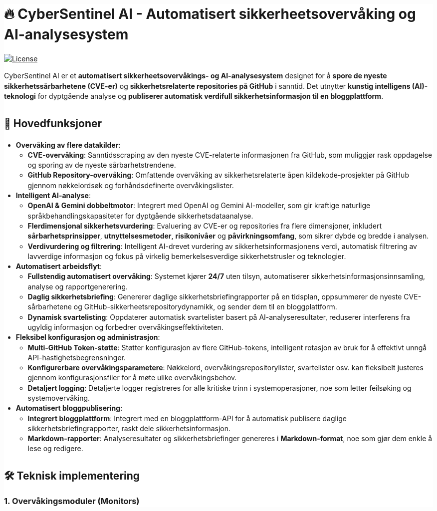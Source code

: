 # 🔥 CyberSentinel AI - Automatisert sikkerheetsovervåking og AI-analysesystem

[![License](https://img.shields.io/badge/License-MIT-blue.svg)](LICENSE)

CyberSentinel AI er et **automatisert sikkerheetsovervåkings- og AI-analysesystem** designet for å **spore de nyeste sikkerhetssårbarhetene (CVE-er)** og **sikkerhetsrelaterte repositories på GitHub** i sanntid. Det utnytter **kunstig intelligens (AI)-teknologi** for dyptgående analyse og **publiserer automatisk verdifull sikkerhetsinformasjon til en bloggplattform**.

## 🚀 Hovedfunksjoner

*   **Overvåking av flere datakilder**:
    *   **CVE-overvåking**: Sanntidsscraping av den nyeste CVE-relaterte informasjonen fra GitHub, som muliggjør rask oppdagelse og sporing av de nyeste sårbarhetstrendene.
    *   **GitHub Repository-overvåking**: Omfattende overvåking av sikkerhetsrelaterte åpen kildekode-prosjekter på GitHub gjennom nøkkelordsøk og forhåndsdefinerte overvåkingslister.
*   **Intelligent AI-analyse**:
    *   **OpenAI & Gemini dobbeltmotor**: Integrert med OpenAI og Gemini AI-modeller, som gir kraftige naturlige språkbehandlingskapasiteter for dyptgående sikkerhetsdataanalyse.
    *   **Flerdimensjonal sikkerhetsvurdering**: Evaluering av CVE-er og repositories fra flere dimensjoner, inkludert **sårbarhetsprinsipper**, **utnyttelsesmetoder**, **risikonivåer** og **påvirkningsomfang**, som sikrer dybde og bredde i analysen.
    *   **Verdivurdering og filtrering**: Intelligent AI-drevet vurdering av sikkerhetsinformasjonens verdi, automatisk filtrering av lavverdige informasjon og fokus på virkelig bemerkelsesverdige sikkerhetstrusler og teknologier.
*   **Automatisert arbeidsflyt**:
    *   **Fullstendig automatisert overvåking**: Systemet kjører **24/7** uten tilsyn, automatiserer sikkerhetsinformasjonsinnsamling, analyse og rapportgenerering.
    *   **Daglig sikkerhetsbriefing**: Genererer daglige sikkerhetsbriefingrapporter på en tidsplan, oppsummerer de nyeste CVE-sårbarhetene og GitHub-sikkerheetsrepositorydynamikk, og sender dem til en bloggplattform.
    *   **Dynamisk svartelisting**: Oppdaterer automatisk svartelister basert på AI-analyseresultater, reduserer interferens fra ugyldig informasjon og forbedrer overvåkingseffektiviteten.
*   **Fleksibel konfigurasjon og administrasjon**:
    *   **Multi-GitHub Token-støtte**: Støtter konfigurasjon av flere GitHub-tokens, intelligent rotasjon av bruk for å effektivt unngå API-hastighetsbegrensninger.
    *   **Konfigurerbare overvåkingsparametere**: Nøkkelord, overvåkingsrepositorylister, svartelister osv. kan fleksibelt justeres gjennom konfigurasjonsfiler for å møte ulike overvåkingsbehov.
    *   **Detaljert logging**: Detaljerte logger registreres for alle kritiske trinn i systemoperasjoner, noe som letter feilsøking og systemovervåking.
*   **Automatisert bloggpublisering**:
    *   **Integrert bloggplattform**: Integrert med en bloggplattform-API for å automatisk publisere daglige sikkerhetsbriefingrapporter, raskt dele sikkerhetsinformasjon.
    *   **Markdown-rapporter**: Analyseresultater og sikkerhetsbriefinger genereres i **Markdown-format**, noe som gjør dem enkle å lese og redigere.

## 🛠️ Teknisk implementering

### 1. Overvåkingsmoduler (Monitors)
